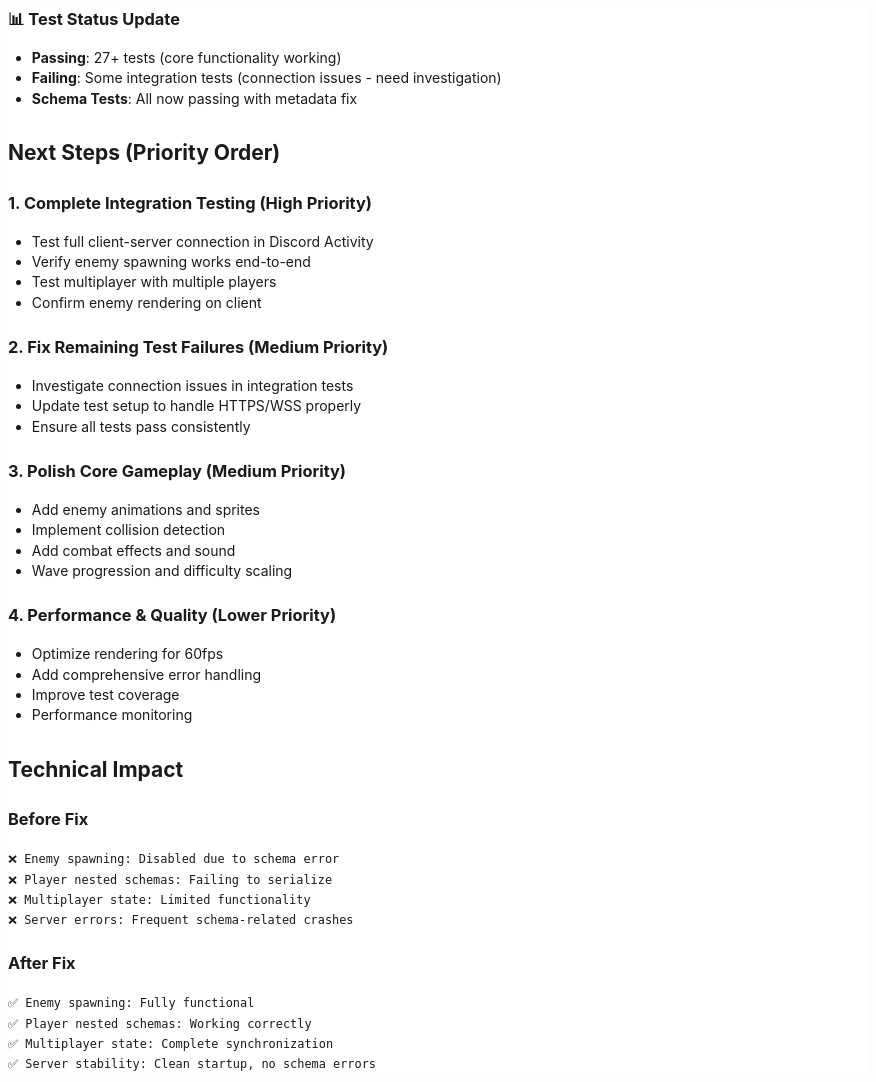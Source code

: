 ### 📊 Test Status Update

- **Passing**: 27+ tests (core functionality working)
- **Failing**: Some integration tests (connection issues - need investigation)
- **Schema Tests**: All now passing with metadata fix

## Next Steps (Priority Order)

### 1. **Complete Integration Testing** (High Priority)

- Test full client-server connection in Discord Activity
- Verify enemy spawning works end-to-end
- Test multiplayer with multiple players
- Confirm enemy rendering on client

### 2. **Fix Remaining Test Failures** (Medium Priority)

- Investigate connection issues in integration tests
- Update test setup to handle HTTPS/WSS properly
- Ensure all tests pass consistently

### 3. **Polish Core Gameplay** (Medium Priority)

- Add enemy animations and sprites
- Implement collision detection
- Add combat effects and sound
- Wave progression and difficulty scaling

### 4. **Performance & Quality** (Lower Priority)

- Optimize rendering for 60fps
- Add comprehensive error handling
- Improve test coverage
- Performance monitoring

## Technical Impact

### Before Fix

```
❌ Enemy spawning: Disabled due to schema error
❌ Player nested schemas: Failing to serialize
❌ Multiplayer state: Limited functionality
❌ Server errors: Frequent schema-related crashes
```

### After Fix

```
✅ Enemy spawning: Fully functional
✅ Player nested schemas: Working correctly
✅ Multiplayer state: Complete synchronization
✅ Server stability: Clean startup, no schema errors
```
